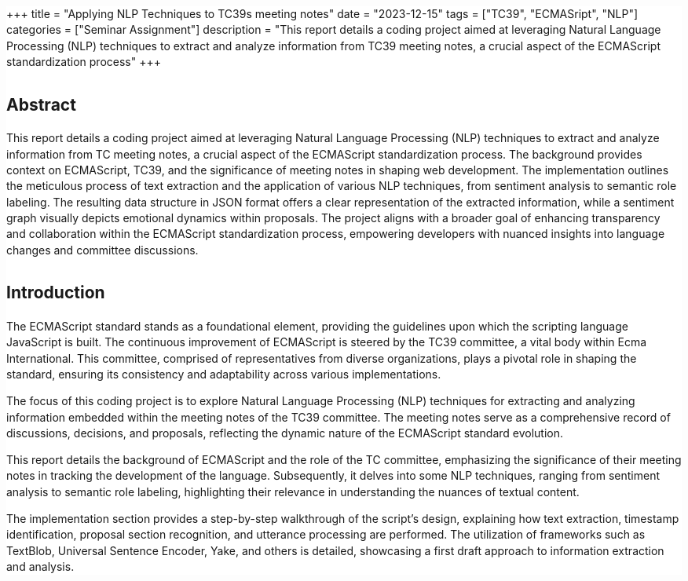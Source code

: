 +++
title = "Applying NLP Techniques to TC39s meeting notes"
date = "2023-12-15"
tags = ["TC39", "ECMASript", "NLP"]
categories = ["Seminar Assignment"]
description = "This report details a coding project aimed at leveraging Natural Language Processing (NLP) techniques to extract and analyze information from TC39 meeting notes, a crucial aspect of the ECMAScript standardization process"
+++

## Abstract

This report details a coding project aimed at leveraging Natural Language
Processing (NLP) techniques to extract and analyze information from TC
meeting notes, a crucial aspect of the ECMAScript standardization process.
The background provides context on ECMAScript, TC39, and the significance
of meeting notes in shaping web development. The implementation outlines
the meticulous process of text extraction and the application of various
NLP techniques, from sentiment analysis to semantic role labeling. The
resulting data structure in JSON format offers a clear representation of the
extracted information, while a sentiment graph visually depicts emotional
dynamics within proposals. The project aligns with a broader goal of enhancing
transparency and collaboration within the ECMAScript standardization
process, empowering developers with nuanced insights into language changes
and committee discussions.

## Introduction

The ECMAScript standard stands as a foundational element, providing the
guidelines upon which the scripting language JavaScript is built. The continuous
improvement of ECMAScript is steered by the TC39 committee, a vital body
within Ecma International. This committee, comprised of representatives from
diverse organizations, plays a pivotal role in shaping the standard, ensuring its
consistency and adaptability across various implementations.

The focus of this coding project is to explore Natural Language Processing
(NLP) techniques for extracting and analyzing information embedded within
the meeting notes of the TC39 committee. The meeting notes serve as a
comprehensive record of discussions, decisions, and proposals, reflecting the
dynamic nature of the ECMAScript standard evolution.

This report details the background of ECMAScript and the role of the TC
committee, emphasizing the significance of their meeting notes in tracking the
development of the language. Subsequently, it delves into some NLP techniques,
ranging from sentiment analysis to semantic role labeling, highlighting their
relevance in understanding the nuances of textual content.

The implementation section provides a step-by-step walkthrough of the script’s
design, explaining how text extraction, timestamp identification, proposal
section recognition, and utterance processing are performed. The utilization of
frameworks such as TextBlob, Universal Sentence Encoder, Yake, and others
is detailed, showcasing a first draft approach to information extraction and
analysis.
